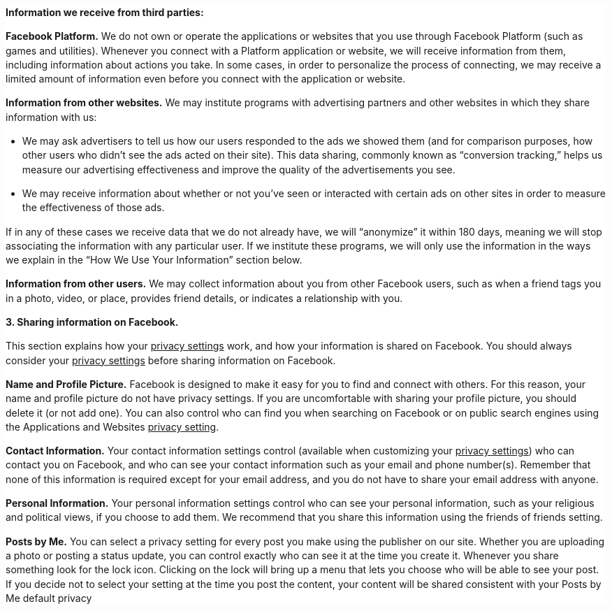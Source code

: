  **Information we receive from third parties:**

 **Facebook Platform.** We do not own or operate the applications or websites that you use through Facebook Platform (such as games and utilities). Whenever you connect with a Platform application or website, we will receive information from them, including information about actions you take. In some cases, in order to personalize the process of connecting, we may receive a limited amount of information even before you connect with the application or website.

 **Information from other websites.** We may institute programs with advertising partners and other websites in which they share information with us:

  * We may ask advertisers to tell us how our users responded to the ads we showed them (and for comparison purposes, how other users who didn’t see the ads acted on their site). This data sharing, commonly known as “conversion tracking,” helps us measure our advertising effectiveness and improve the quality of the advertisements you see.

  * We may receive information about whether or not you’ve seen or interacted with certain ads on other sites in order to measure the effectiveness of those ads.




If in any of these cases we receive data that we do not already have, we will “anonymize” it within 180 days, meaning we will stop associating the information with any particular user. If we institute these programs, we will only use the information in the ways we explain in the “How We Use Your Information” section below.

 **Information from other users.** We may collect information about you from other Facebook users, such as when a friend tags you in a photo, video, or place, provides friend details, or indicates a relationship with you.

 **3\. Sharing information on Facebook.**

This section explains how your [privacy settings](http://www.facebook.com/privacy/) work, and how your information is shared on Facebook. You should always consider your [privacy settings](http://www.facebook.com/privacy/) before sharing information on Facebook.

 **Name and Profile Picture.** Facebook is designed to make it easy for you to find and connect with others. For this reason, your name and profile picture do not have privacy settings. If you are uncomfortable with sharing your profile picture, you should delete it (or not add one). You can also control who can find you when searching on Facebook or on public search engines using the Applications and Websites [privacy setting](http://www.facebook.com/privacy/).

 **Contact Information.** Your contact information settings control (available when customizing your [privacy settings](http://www.facebook.com/privacy/)) who can contact you on Facebook, and who can see your contact information such as your email and phone number(s). Remember that none of this information is required except for your email address, and you do not have to share your email address with anyone.

 **Personal Information.** Your personal information settings control who can see your personal information, such as your religious and political views, if you choose to add them. We recommend that you share this information using the friends of friends setting.

 **Posts by Me.** You can select a privacy setting for every post you make using the publisher on our site. Whether you are uploading a photo or posting a status update, you can control exactly who can see it at the time you create it. Whenever you share something look for the lock icon. Clicking on the lock will bring up a menu that lets you choose who will be able to see your post. If you decide not to select your setting at the time you post the content, your content will be shared consistent with your Posts by Me default privacy 
